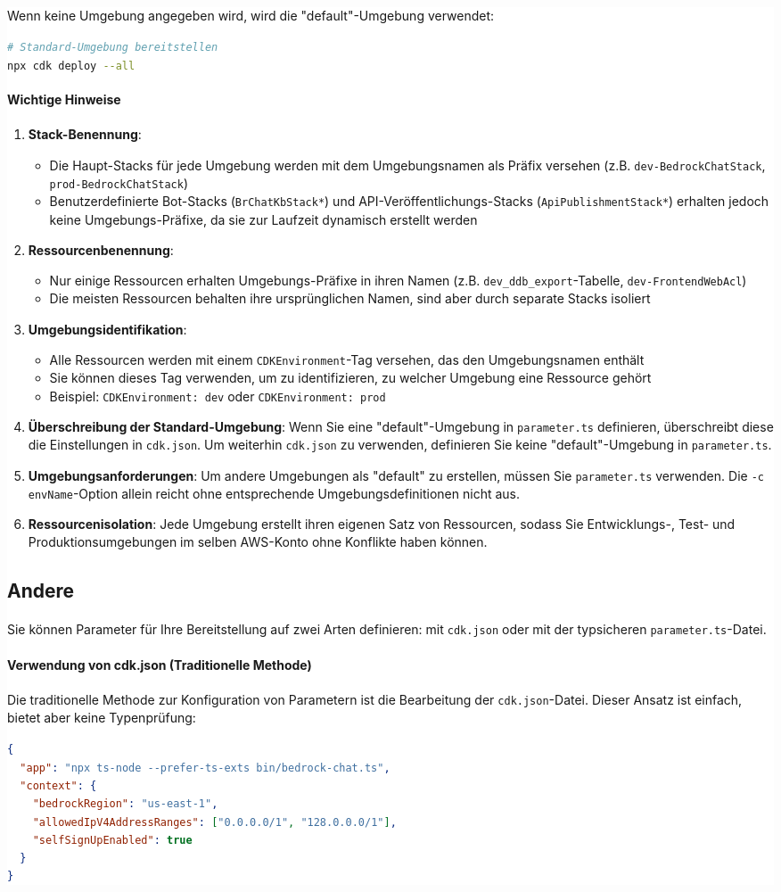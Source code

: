 Wenn keine Umgebung angegeben wird, wird die "default"-Umgebung verwendet:

```bash
# Standard-Umgebung bereitstellen
npx cdk deploy --all
```

#### Wichtige Hinweise

1. **Stack-Benennung**:

   - Die Haupt-Stacks für jede Umgebung werden mit dem Umgebungsnamen als Präfix versehen (z.B. `dev-BedrockChatStack`, `prod-BedrockChatStack`)
   - Benutzerdefinierte Bot-Stacks (`BrChatKbStack*`) und API-Veröffentlichungs-Stacks (`ApiPublishmentStack*`) erhalten jedoch keine Umgebungs-Präfixe, da sie zur Laufzeit dynamisch erstellt werden

2. **Ressourcenbenennung**:

   - Nur einige Ressourcen erhalten Umgebungs-Präfixe in ihren Namen (z.B. `dev_ddb_export`-Tabelle, `dev-FrontendWebAcl`)
   - Die meisten Ressourcen behalten ihre ursprünglichen Namen, sind aber durch separate Stacks isoliert

3. **Umgebungsidentifikation**:

   - Alle Ressourcen werden mit einem `CDKEnvironment`-Tag versehen, das den Umgebungsnamen enthält
   - Sie können dieses Tag verwenden, um zu identifizieren, zu welcher Umgebung eine Ressource gehört
   - Beispiel: `CDKEnvironment: dev` oder `CDKEnvironment: prod`

4. **Überschreibung der Standard-Umgebung**: Wenn Sie eine "default"-Umgebung in `parameter.ts` definieren, überschreibt diese die Einstellungen in `cdk.json`. Um weiterhin `cdk.json` zu verwenden, definieren Sie keine "default"-Umgebung in `parameter.ts`.

5. **Umgebungsanforderungen**: Um andere Umgebungen als "default" zu erstellen, müssen Sie `parameter.ts` verwenden. Die `-c envName`-Option allein reicht ohne entsprechende Umgebungsdefinitionen nicht aus.

6. **Ressourcenisolation**: Jede Umgebung erstellt ihren eigenen Satz von Ressourcen, sodass Sie Entwicklungs-, Test- und Produktionsumgebungen im selben AWS-Konto ohne Konflikte haben können.

## Andere

Sie können Parameter für Ihre Bereitstellung auf zwei Arten definieren: mit `cdk.json` oder mit der typsicheren `parameter.ts`-Datei.

#### Verwendung von cdk.json (Traditionelle Methode)

Die traditionelle Methode zur Konfiguration von Parametern ist die Bearbeitung der `cdk.json`-Datei. Dieser Ansatz ist einfach, bietet aber keine Typenprüfung:

```json
{
  "app": "npx ts-node --prefer-ts-exts bin/bedrock-chat.ts",
  "context": {
    "bedrockRegion": "us-east-1",
    "allowedIpV4AddressRanges": ["0.0.0.0/1", "128.0.0.0/1"],
    "selfSignUpEnabled": true
  }
}
```
